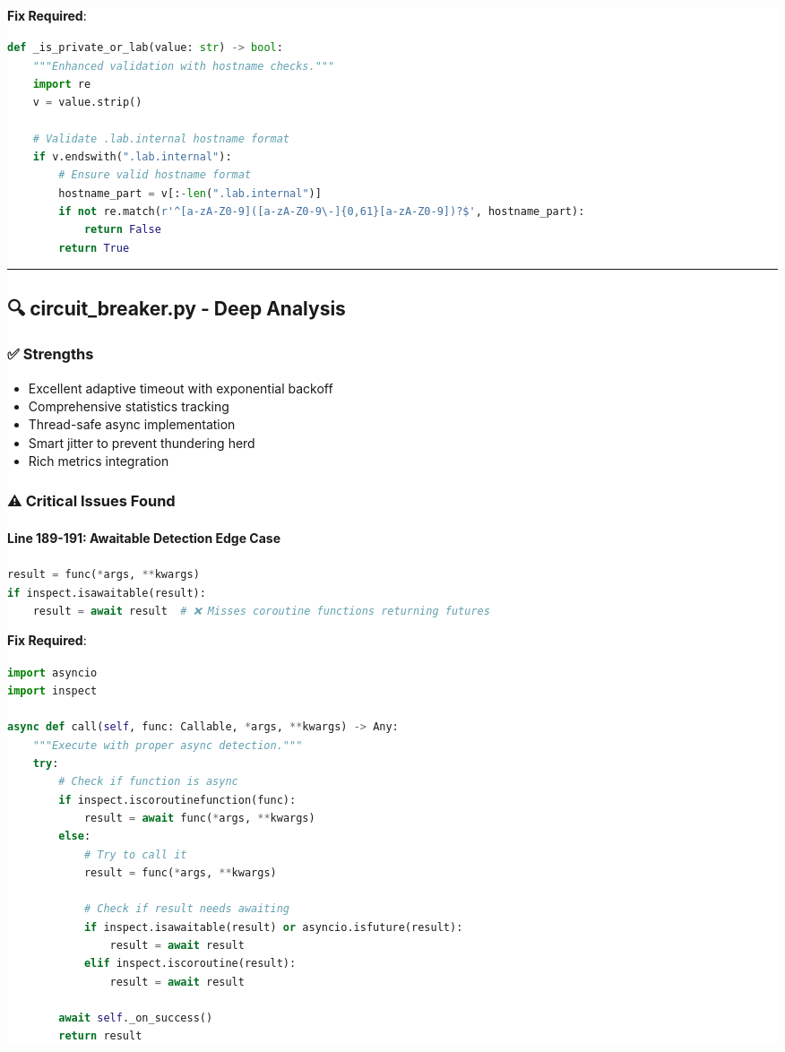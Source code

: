 **Fix Required**:
```python
def _is_private_or_lab(value: str) -> bool:
    """Enhanced validation with hostname checks."""
    import re
    v = value.strip()
    
    # Validate .lab.internal hostname format
    if v.endswith(".lab.internal"):
        # Ensure valid hostname format
        hostname_part = v[:-len(".lab.internal")]
        if not re.match(r'^[a-zA-Z0-9]([a-zA-Z0-9\-]{0,61}[a-zA-Z0-9])?$', hostname_part):
            return False
        return True
```

---

## 🔍 **circuit_breaker.py** - Deep Analysis

### ✅ **Strengths**
- Excellent adaptive timeout with exponential backoff
- Comprehensive statistics tracking
- Thread-safe async implementation
- Smart jitter to prevent thundering herd
- Rich metrics integration

### ⚠️ **Critical Issues Found**

#### **Line 189-191: Awaitable Detection Edge Case**
```python
result = func(*args, **kwargs)
if inspect.isawaitable(result):
    result = await result  # ❌ Misses coroutine functions returning futures
```

**Fix Required**:
```python
import asyncio
import inspect

async def call(self, func: Callable, *args, **kwargs) -> Any:
    """Execute with proper async detection."""
    try:
        # Check if function is async
        if inspect.iscoroutinefunction(func):
            result = await func(*args, **kwargs)
        else:
            # Try to call it
            result = func(*args, **kwargs)
            
            # Check if result needs awaiting
            if inspect.isawaitable(result) or asyncio.isfuture(result):
                result = await result
            elif inspect.iscoroutine(result):
                result = await result
        
        await self._on_success()
        return result
```
